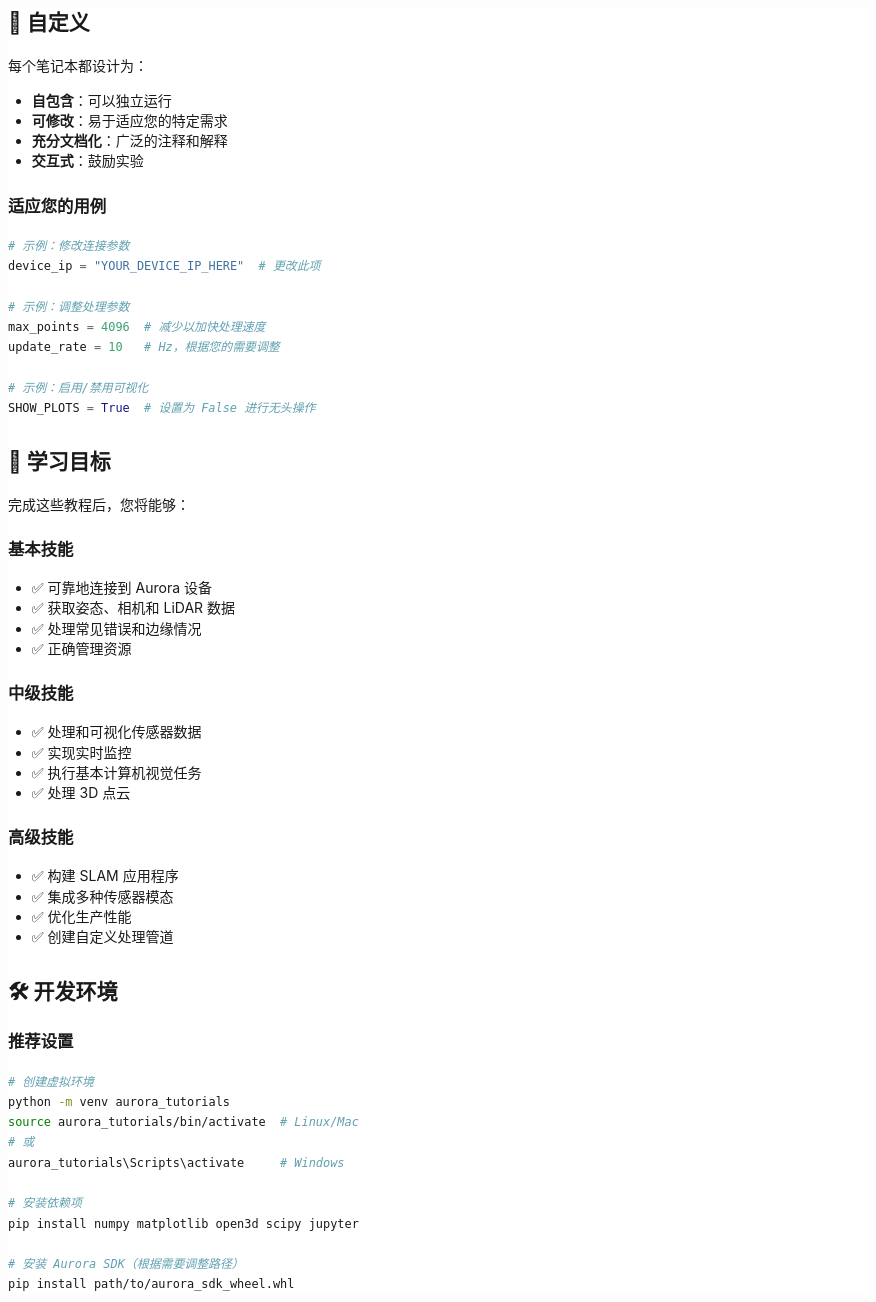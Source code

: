 ## 🔧 自定义

每个笔记本都设计为：

- **自包含**：可以独立运行
- **可修改**：易于适应您的特定需求
- **充分文档化**：广泛的注释和解释
- **交互式**：鼓励实验

### 适应您的用例

```python
# 示例：修改连接参数
device_ip = "YOUR_DEVICE_IP_HERE"  # 更改此项

# 示例：调整处理参数
max_points = 4096  # 减少以加快处理速度
update_rate = 10   # Hz，根据您的需要调整

# 示例：启用/禁用可视化
SHOW_PLOTS = True  # 设置为 False 进行无头操作
```

## 🎯 学习目标

完成这些教程后，您将能够：

### 基本技能
- ✅ 可靠地连接到 Aurora 设备
- ✅ 获取姿态、相机和 LiDAR 数据
- ✅ 处理常见错误和边缘情况
- ✅ 正确管理资源

### 中级技能
- ✅ 处理和可视化传感器数据
- ✅ 实现实时监控
- ✅ 执行基本计算机视觉任务
- ✅ 处理 3D 点云

### 高级技能
- ✅ 构建 SLAM 应用程序
- ✅ 集成多种传感器模态
- ✅ 优化生产性能
- ✅ 创建自定义处理管道

## 🛠️ 开发环境

### 推荐设置

```bash
# 创建虚拟环境
python -m venv aurora_tutorials
source aurora_tutorials/bin/activate  # Linux/Mac
# 或
aurora_tutorials\Scripts\activate     # Windows

# 安装依赖项
pip install numpy matplotlib open3d scipy jupyter

# 安装 Aurora SDK（根据需要调整路径）
pip install path/to/aurora_sdk_wheel.whl
```
